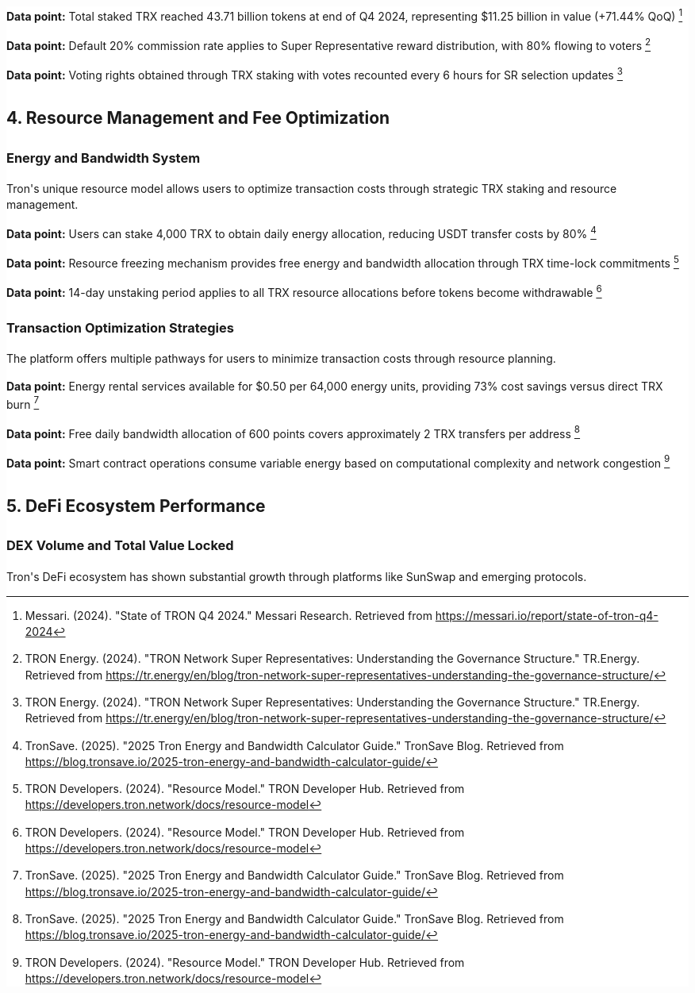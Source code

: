 **Data point:** Total staked TRX reached 43.71 billion tokens at end of Q4 2024, representing $11.25 billion in value (+71.44% QoQ)
[^1]

**Data point:** Default 20% commission rate applies to Super Representative reward distribution, with 80% flowing to voters
[^10]

**Data point:** Voting rights obtained through TRX staking with votes recounted every 6 hours for SR selection updates
[^10]

## 4. Resource Management and Fee Optimization

### Energy and Bandwidth System

Tron's unique resource model allows users to optimize transaction costs through strategic TRX staking and resource management.

**Data point:** Users can stake 4,000 TRX to obtain daily energy allocation, reducing USDT transfer costs by 80%
[^7]

**Data point:** Resource freezing mechanism provides free energy and bandwidth allocation through TRX time-lock commitments
[^11]

**Data point:** 14-day unstaking period applies to all TRX resource allocations before tokens become withdrawable
[^11]

### Transaction Optimization Strategies

The platform offers multiple pathways for users to minimize transaction costs through resource planning.

**Data point:** Energy rental services available for $0.50 per 64,000 energy units, providing 73% cost savings versus direct TRX burn
[^7]

**Data point:** Free daily bandwidth allocation of 600 points covers approximately 2 TRX transfers per address
[^7]

**Data point:** Smart contract operations consume variable energy based on computational complexity and network congestion
[^11]

## 5. DeFi Ecosystem Performance

### DEX Volume and Total Value Locked

Tron's DeFi ecosystem has shown substantial growth through platforms like SunSwap and emerging protocols.


[^1]: Messari. (2024). "State of TRON Q4 2024." Messari Research. Retrieved from https://messari.io/report/state-of-tron-q4-2024
[^2]: CoinGecko. (2024). "Ethereum and Tron Dominate Stablecoins With 83.9% Share." CoinGecko Research. Retrieved from https://www.coingecko.com/research/publications/blockchain-stablecoin-supply
[^3]: TradingView. (2024). "TRON Generates $2M Daily With over $600B Stablecoin Volume – Can TRX Explode to $1?" TradingView News. Retrieved from https://www.tradingview.com/news/cryptonews:e4e9c7be4094b:0-tron-generates-2m-daily-with-over-600b-stablecoin-volume-can-trx-explode-to-1/
[^4]: TRON DAO. (2024). "TRON Developer Guide — Super Representatives." TRON DAO Medium. Retrieved from https://trondao.medium.com/tron-developer-guide-super-representatives-4d5b1d87ecb4
[^5]: Binance Square. (2024). "Tron's Deflationary Milestone: 2.41 Billion TRX Burned, What's Next?" Binance Square. Retrieved from https://www.binance.com/en/square/post/14737784688537
[^6]: AInvest. (2024). "TRON's 50% Fee Cut: A Calculated Gamble on Adoption, Inflation, and Long-Term Value." AInvest. Retrieved from https://www.ainvest.com/news/tron-50-fee-cut-calculated-gamble-adoption-inflation-long-term-2508/
[^7]: TronSave. (2025). "2025 Tron Energy and Bandwidth Calculator Guide." TronSave Blog. Retrieved from https://blog.tronsave.io/2025-tron-energy-and-bandwidth-calculator-guide/
[^8]: CryptoSlate. (2024). "Stablecoin Transfer Volume Exceeds $15.6 Trillion During 2024, Tron Dominates." CryptoSlate. Retrieved from https://cryptonews.net/news/altcoins/30481491/
[^9]: KuCoin. (2024). "USDT on TRON Surpasses Visa in Daily Trading Volume." KuCoin News. Retrieved from https://www.kucoin.com/news/articles/usdt-on-tron-surpasses-visa-in-daily-trading-volume
[^10]: TRON Energy. (2024). "TRON Network Super Representatives: Understanding the Governance Structure." TR.Energy. Retrieved from https://tr.energy/en/blog/tron-network-super-representatives-understanding-the-governance-structure/
[^11]: TRON Developers. (2024). "Resource Model." TRON Developer Hub. Retrieved from https://developers.tron.network/docs/resource-model
[^12]: CoinEdition. (2024). "TRON DeFi Explodes with SunPump Launch, DEX Volumes Surge 150%." CoinEdition. Retrieved from https://coinedition.com/tron-defi-explodes-with-sunpump-launch-dex-volumes-surge-150/
[^13]: OKX. (2024). "Tron TRX Transaction: How It's Revolutionizing Blockchain Payments." OKX Learn. Retrieved from https://www.okx.com/learn/tron-trx-transaction-blockchain-payments
[^14]: CryptoAPIs. (2024). "TRON Fees Explained: How Do They Work?" CryptoAPIs Blog. Retrieved from https://cryptoapis.io/blog/119-tron-fees-explained-how-do-they-work
[^15]: BeInSure. (2024). "Tron achieved deflationary status: what does it mean for investors." BeInSure. Retrieved from https://beinsure.com/news/tron-achieved-deflationary-status/
[^16]: Wikipedia. (2024). "Tron (blockchain)." Wikipedia. Retrieved from https://en.wikipedia.org/wiki/Tron_(blockchain)
[^17]: KuCoin Learn. (2024). "Top TRON Ecosystem Projects to Watch in 2025." KuCoin Learn. Retrieved from https://www.kucoin.com/learn/crypto/top-tron-ecosystem-projects-to-watch
